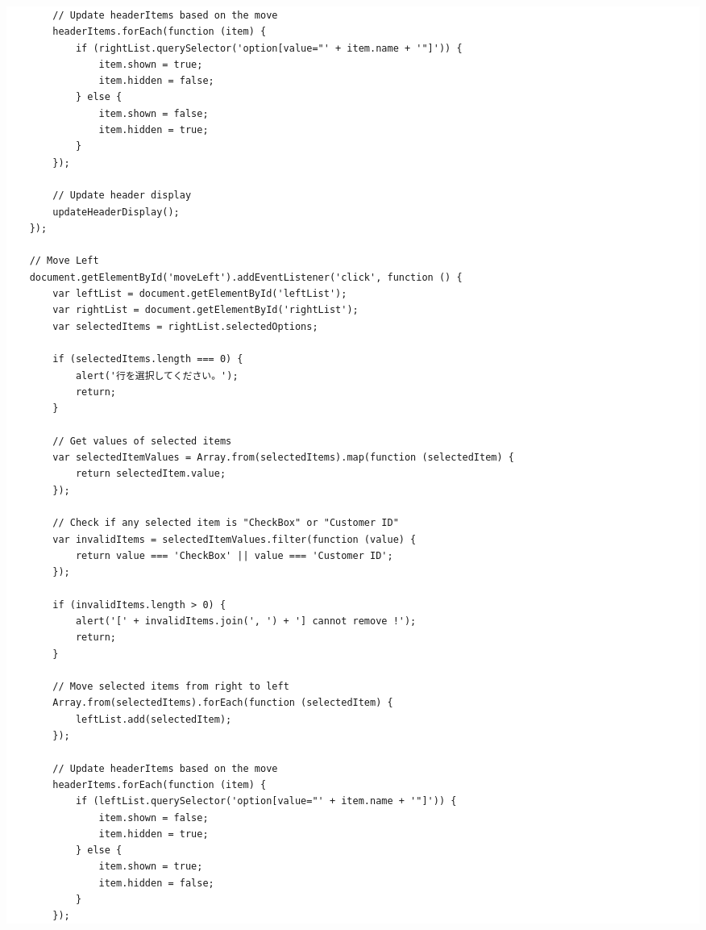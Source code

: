             // Update headerItems based on the move
            headerItems.forEach(function (item) {
                if (rightList.querySelector('option[value="' + item.name + '"]')) {
                    item.shown = true;
                    item.hidden = false;
                } else {
                    item.shown = false;
                    item.hidden = true;
                }
            });

            // Update header display
            updateHeaderDisplay();
        });

        // Move Left
        document.getElementById('moveLeft').addEventListener('click', function () {
            var leftList = document.getElementById('leftList');
            var rightList = document.getElementById('rightList');
            var selectedItems = rightList.selectedOptions;

            if (selectedItems.length === 0) {
                alert('行を選択してください。');
                return;
            }

            // Get values of selected items
            var selectedItemValues = Array.from(selectedItems).map(function (selectedItem) {
                return selectedItem.value;
            });

            // Check if any selected item is "CheckBox" or "Customer ID"
            var invalidItems = selectedItemValues.filter(function (value) {
                return value === 'CheckBox' || value === 'Customer ID';
            });

            if (invalidItems.length > 0) {
                alert('[' + invalidItems.join(', ') + '] cannot remove !');
                return;
            }

            // Move selected items from right to left
            Array.from(selectedItems).forEach(function (selectedItem) {
                leftList.add(selectedItem);
            });

            // Update headerItems based on the move
            headerItems.forEach(function (item) {
                if (leftList.querySelector('option[value="' + item.name + '"]')) {
                    item.shown = false;
                    item.hidden = true;
                } else {
                    item.shown = true;
                    item.hidden = false;
                }
            });
